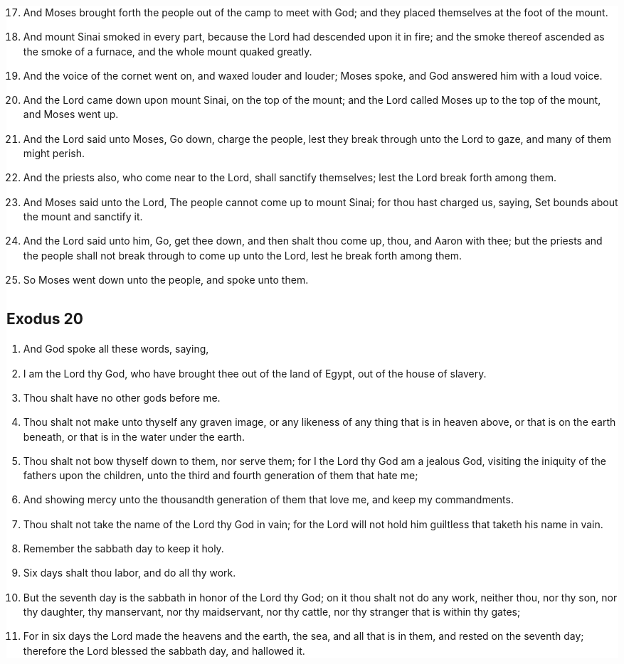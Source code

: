 17. And Moses brought forth the people out of the camp to meet with God; and they placed themselves at the foot of the mount.

18. And mount Sinai smoked in every part, because the Lord had descended upon it in fire; and the smoke thereof ascended as the smoke of a furnace, and the whole mount quaked greatly.

19. And the voice of the cornet went on, and waxed louder and louder; Moses spoke, and God answered him with a loud voice.

20. And the Lord came down upon mount Sinai, on the top of the mount; and the Lord called Moses up to the top of the mount, and Moses went up.

21. And the Lord said unto Moses, Go down, charge the people, lest they break through unto the Lord to gaze, and many of them might perish.

22. And the priests also, who come near to the Lord, shall sanctify themselves; lest the Lord break forth among them.

23. And Moses said unto the Lord, The people cannot come up to mount Sinai; for thou hast charged us, saying, Set bounds about the mount and sanctify it.

24. And the Lord said unto him, Go, get thee down, and then shalt thou come up, thou, and Aaron with thee; but the priests and the people shall not break through to come up unto the Lord, lest he break forth among them.

25. So Moses went down unto the people, and spoke unto them.

## Exodus 20

1. And God spoke all these words, saying,

2. I am the Lord thy God, who have brought thee out of the land of Egypt, out of the house of slavery.

3. Thou shalt have no other gods before me.

4. Thou shalt not make unto thyself any graven image, or any likeness of any thing that is in heaven above, or that is on the earth beneath, or that is in the water under the earth.

5. Thou shalt not bow thyself down to them, nor serve them; for I the Lord thy God am a jealous God, visiting the iniquity of the fathers upon the children, unto the third and fourth generation of them that hate me;

6. And showing mercy unto the thousandth generation of them that love me, and keep my commandments.

7. Thou shalt not take the name of the Lord thy God in vain; for the Lord will not hold him guiltless that taketh his name in vain.

8. Remember the sabbath day to keep it holy.

9. Six days shalt thou labor, and do all thy work.

10. But the seventh day is the sabbath in honor of the Lord thy God; on it thou shalt not do any work, neither thou, nor thy son, nor thy daughter, thy manservant, nor thy maidservant, nor thy cattle, nor thy stranger that is within thy gates;

11. For in six days the Lord made the heavens and the earth, the sea, and all that is in them, and rested on the seventh day; therefore the Lord blessed the sabbath day, and hallowed it.
